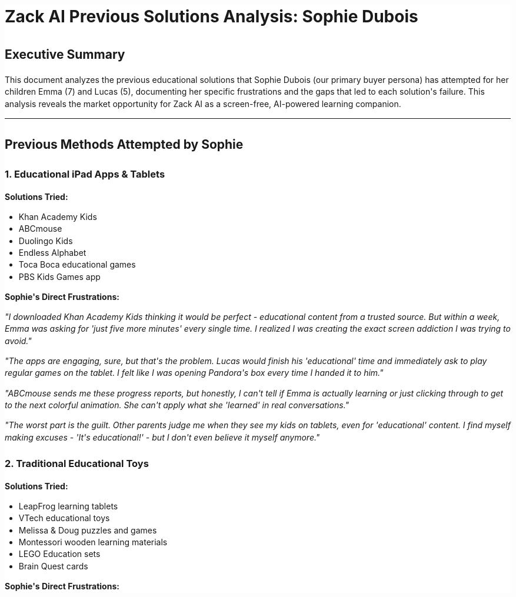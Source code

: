 # Zack AI Previous Solutions Analysis: Sophie Dubois

## Executive Summary

This document analyzes the previous educational solutions that Sophie Dubois (our primary buyer persona) has attempted for her children Emma (7) and Lucas (5), documenting her specific frustrations and the gaps that led to each solution's failure. This analysis reveals the market opportunity for Zack AI as a screen-free, AI-powered learning companion.

---

## Previous Methods Attempted by Sophie

### 1. Educational iPad Apps & Tablets

**Solutions Tried:**
- Khan Academy Kids
- ABCmouse
- Duolingo Kids
- Endless Alphabet
- Toca Boca educational games
- PBS Kids Games app

**Sophie's Direct Frustrations:**

*"I downloaded Khan Academy Kids thinking it would be perfect - educational content from a trusted source. But within a week, Emma was asking for 'just five more minutes' every single time. I realized I was creating the exact screen addiction I was trying to avoid."*

*"The apps are engaging, sure, but that's the problem. Lucas would finish his 'educational' time and immediately ask to play regular games on the tablet. I felt like I was opening Pandora's box every time I handed it to him."*

*"ABCmouse sends me these progress reports, but honestly, I can't tell if Emma is actually learning or just clicking through to get to the next colorful animation. She can't apply what she 'learned' in real conversations."*

*"The worst part is the guilt. Other parents judge me when they see my kids on tablets, even for 'educational' content. I find myself making excuses - 'It's educational!' - but I don't even believe it myself anymore."*

### 2. Traditional Educational Toys

**Solutions Tried:**
- LeapFrog learning tablets
- VTech educational toys
- Melissa & Doug puzzles and games
- Montessori wooden learning materials
- LEGO Education sets
- Brain Quest cards

**Sophie's Direct Frustrations:**
